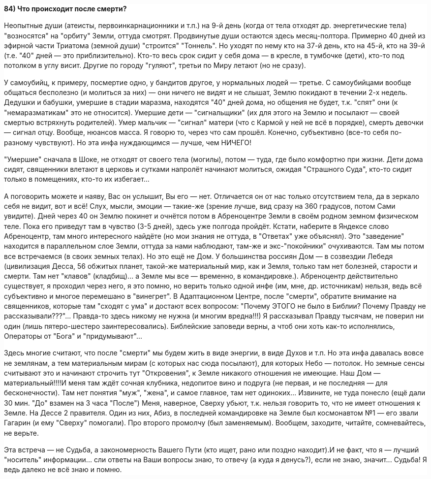 **84) Что происходит после смерти?**

Неопытные души (атеисты, первоинкарнационники и т.п.) на 9-й день (когда от тела отходят др. энергетические тела) "возносятся" на "орбиту" Земли, оттуда смотрят. Продвинутые души остаются здесь месяц-полтора. Примерно 40 дней из эфирной части Триатома (земной души) "строится" "Тоннель". Но уходят по нему кто на 37-й день, кто на 45-й, кто на 39-й (т.е. "40" дней — это приблизительно). Кто-то весь срок сидит у себя дома — в кресле, в тумбочке (дети), кто-то под потолком в углу висит. Другие по городу "гуляют", третьи по Миру летают (но не сразу).

У самоубийц, к примеру, посмертие одно, у бандитов другое, у нормальных людей — третье. С самоубийцами вообще общаться бесполезно (и молиться за них) — они ничего не видят и не слышат, Землю покидают в течении 2-х недель. Дедушки и бабушки, умершие в стадии маразма, находятся "40" дней дома, но общения не будет, т.к. "спят" они (к "немаразматикам" это не относится). Умершие дети — "сигнальщики" (их для этого на Землю и посылают — своей смертью встряхнуть родителей). Умер мальчик — "сигнал" матери (что с Кармой у ней не всё в порядке), смерть девочки — сигнал отцу. Вообще, нюансов масса. Я говорю то, через что сам прошёл. Конечно, субъективно (все-то себя по-разному чувствуют). Но эта инфа нуждающимся — лучше, чем НИЧЕГО!

"Умершие" сначала в Шоке, не отходят от своего тела (могилы), потом — туда, где было комфортно при жизни. Дети дома сидят, священники влетают в церковь и сутками напролёт начинают молиться, ожидая "Страшного Суда", кто-то сидит только в помещениях, кто-то их избегает...

А поговорить можете и наяву, Вас он услышит, Вы его — нет. Отличается он от нас только отсутствием тела, да в зеркало себя не видит, вот и всё! Слух, мысли, эмоции — такие-же (зрение лучше, вид сразу на 360 градусов, потом Сами увидите). Дней через 40 он Землю покинет и очнётся потом в Абреноцентре Земли в своём родном земном физическом теле. Пока его приведут там в чувство (3-5 дней), здесь уже полгода пройдёт. Кстати, наберите в Яндексе слово Абреноцентр, там много интересного найдёте (но мои знания не оттуда, в "Ответах" уже объяснял). Это "заведение" находится в параллельном слое Земли, оттуда за нами наблюдают, там-же и экс-"покойники" очухиваются. Там мы потом все встречаемся (в своих земных телах). Но это ещё не Дом. У большинства россиян Дом — в созвездии Лебедя (цивилизация Десса, 56 обжитых планет, такой-же материальный мир, как и Земля, только там нет болезней, старости и смерти. Там нет "клавов" (кладбищ)... а Земле мы все — временно, в командировке.). Абреноцентр действительно существует, я проходил через него, я это помню, но верить только одной инфе (им, мне, др. источникам) нельзя, ведь всё субъективно и многое перемешано в "винегрет". В Адаптационном Центре, после "смерти", обратите внимание на священников, которые там "сходят с ума" и достают всех вопросом: "Почему ЭТОГО не было в Библии? Почему Правду не рассказывали???"...  Правда-то здесь никому не нужна (и многим вредна!!!) Я рассказывал Правду тысячам, не поверил ни один (лишь пятеро-шестеро заинтересовались). Библейские заповеди верны, а чтоб они хоть как-то исполнялись, Операторы от "Бога" и "придумывают"...

Здесь многие считают, что после "смерти" мы будем жить в виде энергии, в виде Духов и т.п. Но эта инфа давалась вовсе не землянам, а тем материальным мирам (с которых нас сюда посылают), для которых Небо — потолок. Но земные сенсы считывают это и начинают строчить тут "Откровения", к Земле никакого отношения не имеющие. Наш Дом — материальный!!!!И меня там ждёт сочная клубника, недопитое вино и подруга (не первая, и не последняя — для бесконечности). Там нет понятия "муж", "жена", и самое главное, там нет одиноких... Извините, не туда понесло (ещё дали 30 мин. "До" взамен на 3 часа "После") Меня, наверное, Сверху убьют, т.к. нельзя говорить то, что не имеет отношения к Земле. На Дессе 2 правителя. Один из них, Абиз, в последней командировке на Земле был космонавтом №1 — его звали Гагарин (и ему "Сверху" помогали). Про второго промолчу (был заменяемым). Вообщем, заходите, читайте, сомневайтесь, не верьте.

Эта встреча — не Судьба, а закономерность Вашего Пути (кто ищет, рано или поздно находит).И не факт, что я — лучший "носитель" информации... сли ответы на Ваши вопросы знаю, то отвечу (а куда я денусь?), если не знаю, значит... Судьба! Я ведь далеко не всё знаю и помню.
